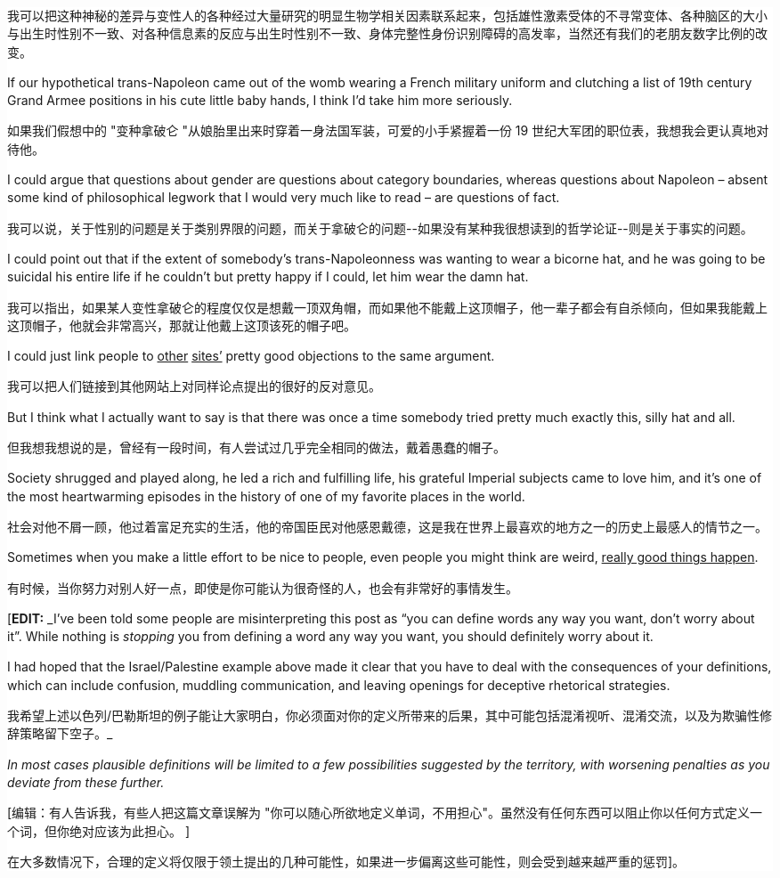 我可以把这种神秘的差异与变性人的各种经过大量研究的明显生物学相关因素联系起来，包括雄性激素受体的不寻常变体、各种脑区的大小与出生时性别不一致、对各种信息素的反应与出生时性别不一致、身体完整性身份识别障碍的高发率，当然还有我们的老朋友数字比例的改变。  

If our hypothetical trans-Napoleon came out of the womb wearing a French military uniform and clutching a list of 19th century Grand Armee positions in his cute little baby hands, I think I’d take him more seriously.  

如果我们假想中的 "变种拿破仑 "从娘胎里出来时穿着一身法国军装，可爱的小手紧握着一份 19 世纪大军团的职位表，我想我会更认真地对待他。

I could argue that questions about gender are questions about category boundaries, whereas questions about Napoleon – absent some kind of philosophical legwork that I would very much like to read – are questions of fact.  

我可以说，关于性别的问题是关于类别界限的问题，而关于拿破仑的问题--如果没有某种我很想读到的哲学论证--则是关于事实的问题。

I could point out that if the extent of somebody’s trans-Napoleonness was wanting to wear a bicorne hat, and he was going to be suicidal his entire life if he couldn’t but pretty happy if I could, let him wear the damn hat.  

我可以指出，如果某人变性拿破仑的程度仅仅是想戴一顶双角帽，而如果他不能戴上这顶帽子，他一辈子都会有自杀倾向，但如果我能戴上这顶帽子，他就会非常高兴，那就让他戴上这顶该死的帽子吧。

I could just link people to [other](http://freethoughtblogs.com/zinniajones/2012/08/being-a-woman-also-isnt-like-being-napoleon/) [sites’](http://debunkingdenialism.com/2013/12/06/being-transgender-is-nothing-like-having-a-psychotic-napoleon-delusion/) pretty good objections to the same argument.  

我可以把人们链接到其他网站上对同样论点提出的很好的反对意见。

But I think what I actually want to say is that there was once a time somebody tried pretty much exactly this, silly hat and all.  

但我想我想说的是，曾经有一段时间，有人尝试过几乎完全相同的做法，戴着愚蠢的帽子。  

Society shrugged and played along, he led a rich and fulfilling life, his grateful Imperial subjects came to love him, and it’s one of the most heartwarming episodes in the history of one of my favorite places in the world.  

社会对他不屑一顾，他过着富足充实的生活，他的帝国臣民对他感恩戴德，这是我在世界上最喜欢的地方之一的历史上最感人的情节之一。

Sometimes when you make a little effort to be nice to people, even people you might think are weird, [really good things happen](http://en.wikipedia.org/wiki/Emperor_Norton_I).  

有时候，当你努力对别人好一点，即使是你可能认为很奇怪的人，也会有非常好的事情发生。

\[**EDIT:** _I’ve been told some people are misinterpreting this post as “you can define words any way you want, don’t worry about it”. While nothing is _stopping_ you from defining a word any way you want, you should definitely worry about it.  

I had hoped that the Israel/Palestine example above made it clear that you have to deal with the consequences of your definitions, which can include confusion, muddling communication, and leaving openings for deceptive rhetorical strategies.  

我希望上述以色列/巴勒斯坦的例子能让大家明白，你必须面对你的定义所带来的后果，其中可能包括混淆视听、混淆交流，以及为欺骗性修辞策略留下空子。_

_In most cases plausible definitions will be limited to a few possibilities suggested by the territory, with worsening penalties as you deviate from these further._

\[编辑：有人告诉我，有些人把这篇文章误解为 "你可以随心所欲地定义单词，不用担心"。虽然没有任何东西可以阻止你以任何方式定义一个词，但你绝对应该为此担心。 \]  

在大多数情况下，合理的定义将仅限于领土提出的几种可能性，如果进一步偏离这些可能性，则会受到越来越严重的惩罚\]。
